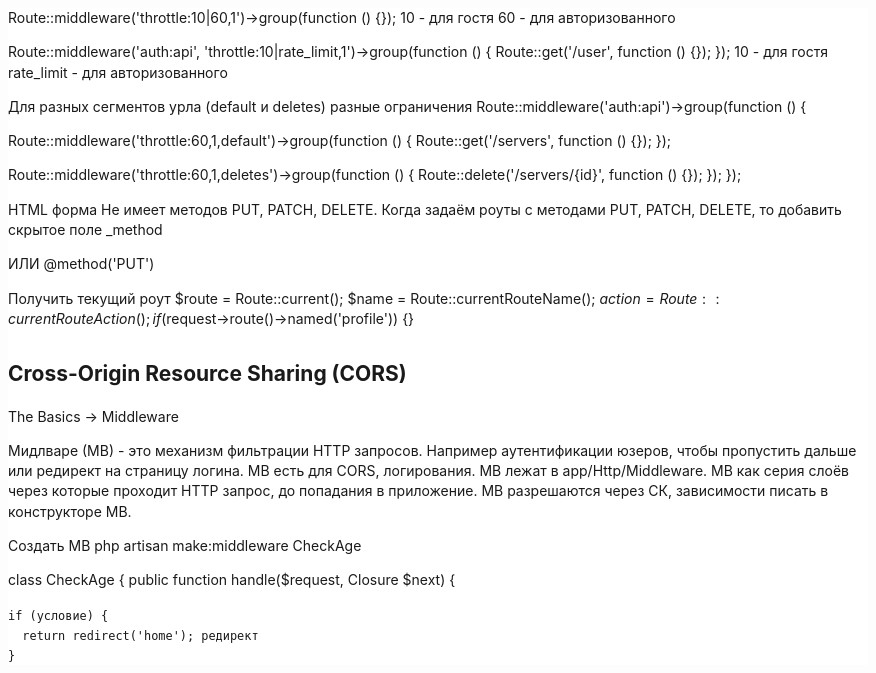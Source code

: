 Route::middleware('throttle:10|60,1')->group(function () {});
10 - для гостя
60 - для авторизованного

Route::middleware('auth:api', 'throttle:10|rate_limit,1')->group(function () {
  Route::get('/user', function () {});
});
10 - для гостя
rate_limit - для авторизованного

Для разных сегментов урла (default и deletes) разные ограничения
Route::middleware('auth:api')->group(function () {

  Route::middleware('throttle:60,1,default')->group(function () {
    Route::get('/servers', function () {});
  });

  Route::middleware('throttle:60,1,deletes')->group(function () {
    Route::delete('/servers/{id}', function () {});
  });
});

HTML форма
Не имеет методов PUT, PATCH, DELETE.
Когда задаём роуты с методами PUT, PATCH, DELETE, то добавить скрытое поле _method

<form>
  <input type='hidden' name='_method' value='PUT'>
  ИЛИ
  @method('PUT')
</form>

Получить текущий роут
$route = Route::current();
$name = Route::currentRouteName();
$action = Route::currentRouteAction();
if ($request->route()->named('profile')) {}

Cross-Origin Resource Sharing (CORS)
-------------------------------------------------

The Basics -> Middleware

Мидлваре (МВ) - это механизм фильтрации HTTP запросов.
Например аутентификации юзеров, чтобы пропустить дальше или редирект на страницу логина.
МВ есть для CORS, логирования.
МВ лежат в app/Http/Middleware.
МВ как серия слоёв через которые проходит HTTP запрос, до попадания в приложение.
МВ разрешаются через СК, зависимости писать в конструкторе МВ.

Создать МВ
php artisan make:middleware CheckAge

class CheckAge {
  public function handle($request, Closure $next) {

    if (условие) {
      return redirect('home'); редирект
    }
